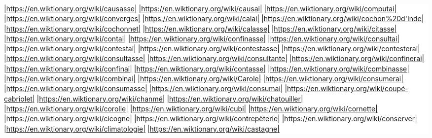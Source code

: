 |https://en.wiktionary.org/wiki/causasse|
|https://en.wiktionary.org/wiki/causai|
|https://en.wiktionary.org/wiki/computai|
|https://en.wiktionary.org/wiki/converges|
|https://en.wiktionary.org/wiki/calai|
|https://en.wiktionary.org/wiki/cochon%20d'Inde|
|https://en.wiktionary.org/wiki/cochonnet|
|https://en.wiktionary.org/wiki/calasse|
|https://en.wiktionary.org/wiki/citasse|
|https://en.wiktionary.org/wiki/contai|
|https://en.wiktionary.org/wiki/confinasse|
|https://en.wiktionary.org/wiki/consultai|
|https://en.wiktionary.org/wiki/contestai|
|https://en.wiktionary.org/wiki/contestasse|
|https://en.wiktionary.org/wiki/contesterai|
|https://en.wiktionary.org/wiki/consultasse|
|https://en.wiktionary.org/wiki/consultante|
|https://en.wiktionary.org/wiki/confinerai|
|https://en.wiktionary.org/wiki/confinai|
|https://en.wiktionary.org/wiki/contasse|
|https://en.wiktionary.org/wiki/combinasse|
|https://en.wiktionary.org/wiki/combinai|
|https://en.wiktionary.org/wiki/Carole|
|https://en.wiktionary.org/wiki/consumerai|
|https://en.wiktionary.org/wiki/consumasse|
|https://en.wiktionary.org/wiki/consumai|
|https://en.wiktionary.org/wiki/coupé-cabriolet|
|https://en.wiktionary.org/wiki/chanmé|
|https://en.wiktionary.org/wiki/chatouiller|
|https://en.wiktionary.org/wiki/corolle|
|https://en.wiktionary.org/wiki/cubi|
|https://en.wiktionary.org/wiki/cornette|
|https://en.wiktionary.org/wiki/cicogne|
|https://en.wiktionary.org/wiki/contrepèterie|
|https://en.wiktionary.org/wiki/conserver|
|https://en.wiktionary.org/wiki/climatologie|
|https://en.wiktionary.org/wiki/castagne|